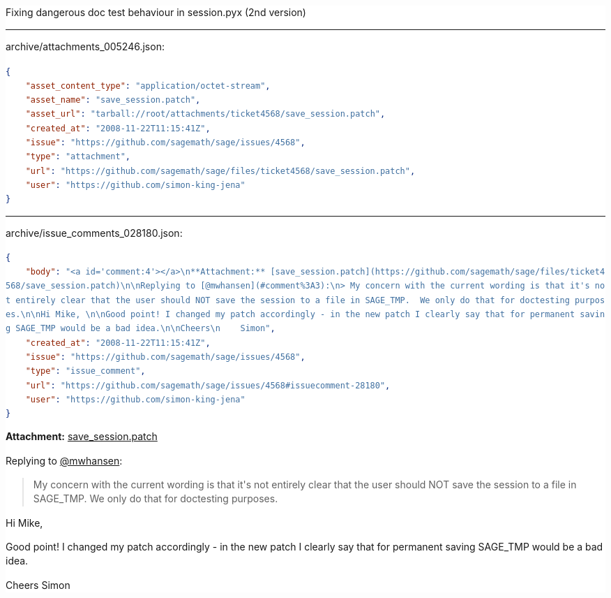 Fixing dangerous doc test behaviour in session.pyx (2nd version)



---

archive/attachments_005246.json:
```json
{
    "asset_content_type": "application/octet-stream",
    "asset_name": "save_session.patch",
    "asset_url": "tarball://root/attachments/ticket4568/save_session.patch",
    "created_at": "2008-11-22T11:15:41Z",
    "issue": "https://github.com/sagemath/sage/issues/4568",
    "type": "attachment",
    "url": "https://github.com/sagemath/sage/files/ticket4568/save_session.patch",
    "user": "https://github.com/simon-king-jena"
}
```



---

archive/issue_comments_028180.json:
```json
{
    "body": "<a id='comment:4'></a>\n**Attachment:** [save_session.patch](https://github.com/sagemath/sage/files/ticket4568/save_session.patch)\n\nReplying to [@mwhansen](#comment%3A3):\n> My concern with the current wording is that it's not entirely clear that the user should NOT save the session to a file in SAGE_TMP.  We only do that for doctesting purposes.\n\nHi Mike, \n\nGood point! I changed my patch accordingly - in the new patch I clearly say that for permanent saving SAGE_TMP would be a bad idea.\n\nCheers\n    Simon",
    "created_at": "2008-11-22T11:15:41Z",
    "issue": "https://github.com/sagemath/sage/issues/4568",
    "type": "issue_comment",
    "url": "https://github.com/sagemath/sage/issues/4568#issuecomment-28180",
    "user": "https://github.com/simon-king-jena"
}
```

<a id='comment:4'></a>
**Attachment:** [save_session.patch](https://github.com/sagemath/sage/files/ticket4568/save_session.patch)

Replying to [@mwhansen](#comment%3A3):
> My concern with the current wording is that it's not entirely clear that the user should NOT save the session to a file in SAGE_TMP.  We only do that for doctesting purposes.

Hi Mike, 

Good point! I changed my patch accordingly - in the new patch I clearly say that for permanent saving SAGE_TMP would be a bad idea.

Cheers
    Simon

